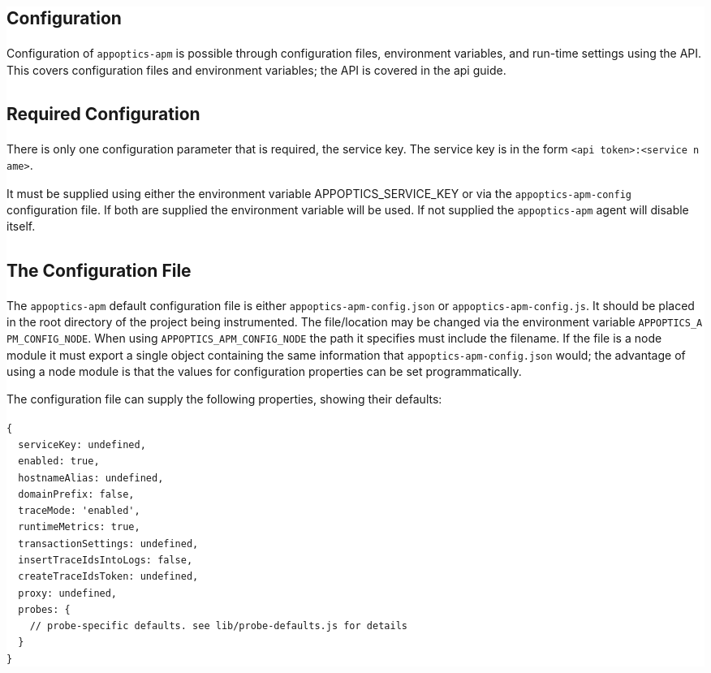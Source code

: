 ## Configuration ##

Configuration of `appoptics-apm` is possible through configuration files, environment variables, and run-time
settings using the API. This covers configuration files and environment variables; the API is covered in the
api guide.

## Required Configuration ##

There is only one configuration parameter that is required, the service key. The service key is in the form
``<api token>:<service name>``.

It must be supplied using either the environment variable APPOPTICS_SERVICE_KEY or via the
`appoptics-apm-config` configuration file. If both are supplied the environment variable will be used.
If not supplied the `appoptics-apm` agent will disable itself.

## The Configuration File ##

The `appoptics-apm` default configuration file is either `appoptics-apm-config.json` or `appoptics-apm-config.js`.
It should be placed in the root directory of the project being instrumented. The file/location may be changed via the
environment variable `APPOPTICS_APM_CONFIG_NODE`. When using `APPOPTICS_APM_CONFIG_NODE` the path it specifies must
include the filename. If the file is a node module it must export a single object containing the same information that
`appoptics-apm-config.json` would; the advantage of using a node module is that the values for configuration properties
can be set programmatically.

The configuration file can supply the following properties, showing their defaults:

```
{
  serviceKey: undefined,
  enabled: true,
  hostnameAlias: undefined,
  domainPrefix: false,
  traceMode: 'enabled',
  runtimeMetrics: true,
  transactionSettings: undefined,
  insertTraceIdsIntoLogs: false,
  createTraceIdsToken: undefined,
  proxy: undefined,
  probes: {
    // probe-specific defaults. see lib/probe-defaults.js for details
  }
}
```

